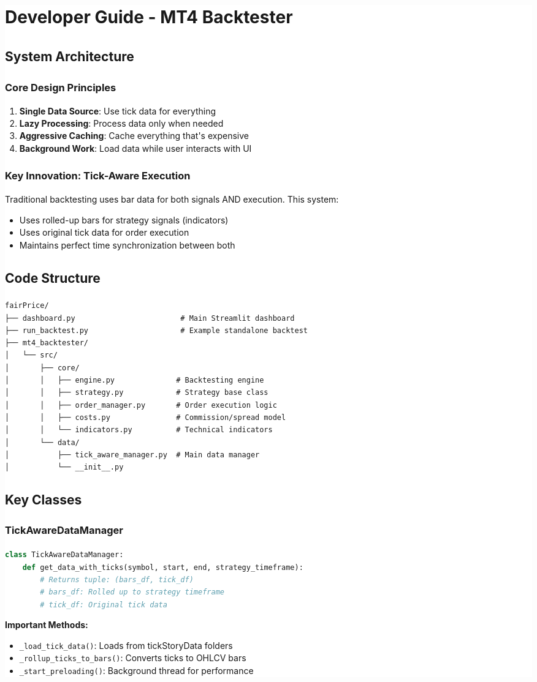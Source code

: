 # Developer Guide - MT4 Backtester

## System Architecture

### Core Design Principles

1. **Single Data Source**: Use tick data for everything
2. **Lazy Processing**: Process data only when needed
3. **Aggressive Caching**: Cache everything that's expensive
4. **Background Work**: Load data while user interacts with UI

### Key Innovation: Tick-Aware Execution

Traditional backtesting uses bar data for both signals AND execution. This system:
- Uses rolled-up bars for strategy signals (indicators)
- Uses original tick data for order execution
- Maintains perfect time synchronization between both

## Code Structure

```
fairPrice/
├── dashboard.py                        # Main Streamlit dashboard
├── run_backtest.py                     # Example standalone backtest
├── mt4_backtester/
│   └── src/
│       ├── core/
│       │   ├── engine.py              # Backtesting engine
│       │   ├── strategy.py            # Strategy base class
│       │   ├── order_manager.py       # Order execution logic
│       │   ├── costs.py               # Commission/spread model
│       │   └── indicators.py          # Technical indicators
│       └── data/
│           ├── tick_aware_manager.py  # Main data manager
│           └── __init__.py
```

## Key Classes

### TickAwareDataManager

```python
class TickAwareDataManager:
    def get_data_with_ticks(symbol, start, end, strategy_timeframe):
        # Returns tuple: (bars_df, tick_df)
        # bars_df: Rolled up to strategy timeframe
        # tick_df: Original tick data
```

**Important Methods:**
- `_load_tick_data()`: Loads from tickStoryData folders
- `_rollup_ticks_to_bars()`: Converts ticks to OHLCV bars
- `_start_preloading()`: Background thread for performance
